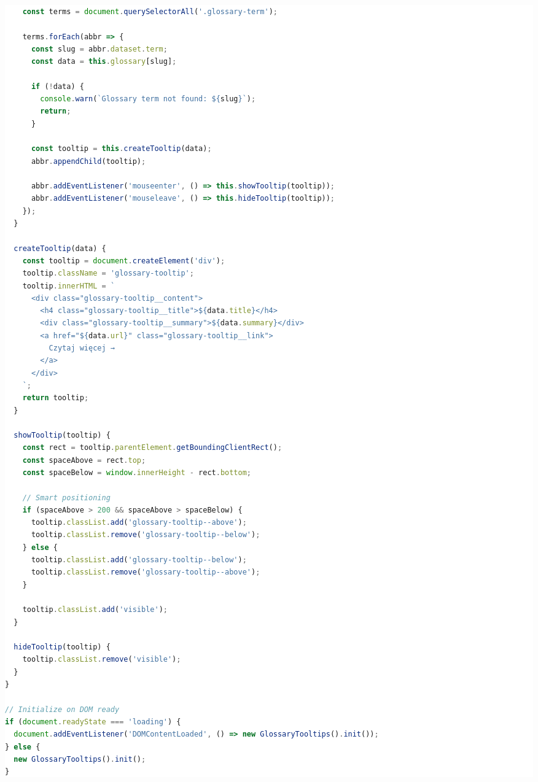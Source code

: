 ```javascript
    const terms = document.querySelectorAll('.glossary-term');

    terms.forEach(abbr => {
      const slug = abbr.dataset.term;
      const data = this.glossary[slug];

      if (!data) {
        console.warn(`Glossary term not found: ${slug}`);
        return;
      }

      const tooltip = this.createTooltip(data);
      abbr.appendChild(tooltip);

      abbr.addEventListener('mouseenter', () => this.showTooltip(tooltip));
      abbr.addEventListener('mouseleave', () => this.hideTooltip(tooltip));
    });
  }

  createTooltip(data) {
    const tooltip = document.createElement('div');
    tooltip.className = 'glossary-tooltip';
    tooltip.innerHTML = `
      <div class="glossary-tooltip__content">
        <h4 class="glossary-tooltip__title">${data.title}</h4>
        <div class="glossary-tooltip__summary">${data.summary}</div>
        <a href="${data.url}" class="glossary-tooltip__link">
          Czytaj więcej →
        </a>
      </div>
    `;
    return tooltip;
  }

  showTooltip(tooltip) {
    const rect = tooltip.parentElement.getBoundingClientRect();
    const spaceAbove = rect.top;
    const spaceBelow = window.innerHeight - rect.bottom;

    // Smart positioning
    if (spaceAbove > 200 && spaceAbove > spaceBelow) {
      tooltip.classList.add('glossary-tooltip--above');
      tooltip.classList.remove('glossary-tooltip--below');
    } else {
      tooltip.classList.add('glossary-tooltip--below');
      tooltip.classList.remove('glossary-tooltip--above');
    }

    tooltip.classList.add('visible');
  }

  hideTooltip(tooltip) {
    tooltip.classList.remove('visible');
  }
}

// Initialize on DOM ready
if (document.readyState === 'loading') {
  document.addEventListener('DOMContentLoaded', () => new GlossaryTooltips().init());
} else {
  new GlossaryTooltips().init();
}
```